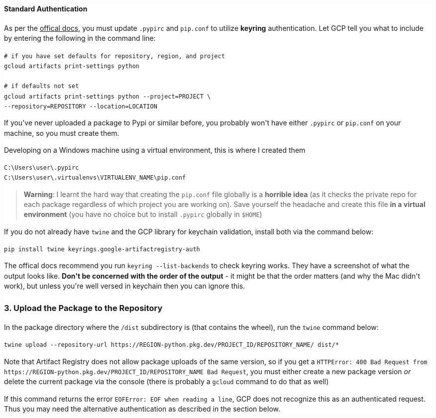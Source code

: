 #### Standard Authentication
As per the [offical docs](https://cloud.google.com/artifact-registry/docs/python/store-python), you must update `.pypirc` and `pip.conf` to utilize **keyring** authentication. Let GCP tell you what to include by entering the following in the command line:

```
# if you have set defaults for repository, region, and project
gcloud artifacts print-settings python

# if defaults not set
gcloud artifacts print-settings python --project=PROJECT \
--repository=REPOSITORY --location=LOCATION
```

If you've never uploaded a package to Pypi or similar before, you probably won't have either `.pypirc` or `pip.conf` on your machine, so you must create them.

Developing on a Windows machine using a virtual environment, this is where I created them
```
C:\Users\user\.pypirc
C:\Users\user\.virtualenvs\VIRTUALENV_NAME\pip.conf
```

> **Warning**: I learnt the hard way that creating the `pip.conf` file globally is a **horrible idea** (as it checks the private repo for each package regardless of which project you are working on). Save yourself the headache and create this file **in a virtual environment** (you have no choice but to install `.pypirc` globally in `$HOME`)

If you do not already have `twine` and the GCP library for keychain validation, install both via the command below:

```
pip install twine keyrings.google-artifactregistry-auth
```

The offical docs recommend you run `keyring --list-backends` to check keyring works. They have a screenshot of what the output looks like. **Don't be concerned with the order of the output** - it might be that the order matters (and why the Mac didn't work), but unless you're well versed in keychain then you can ignore this.

### 3. Upload the Package to the Repository
In the package directory where the `/dist` subdirectory is (that contains the wheel), run the `twine` command below:

```
twine upload --repository-url https://REGION-python.pkg.dev/PROJECT_ID/REPOSITORY_NAME/ dist/*
```

Note that Artifact Registry does not allow package uploads of the same version, so if you get a `HTTPError: 400 Bad Request from https://REGION-python.pkg.dev/PROJECT_ID/REPOSITORY_NAME Bad Request`, you must either create a new package version *or* delete the current package via the console (there is probably a `gcloud` command to do that as well)

If this command returns the error  `EOFError: EOF when reading a line`, GCP does not recognize this as an authenticated request. Thus you may need the alternative authentication as described in the section below.
